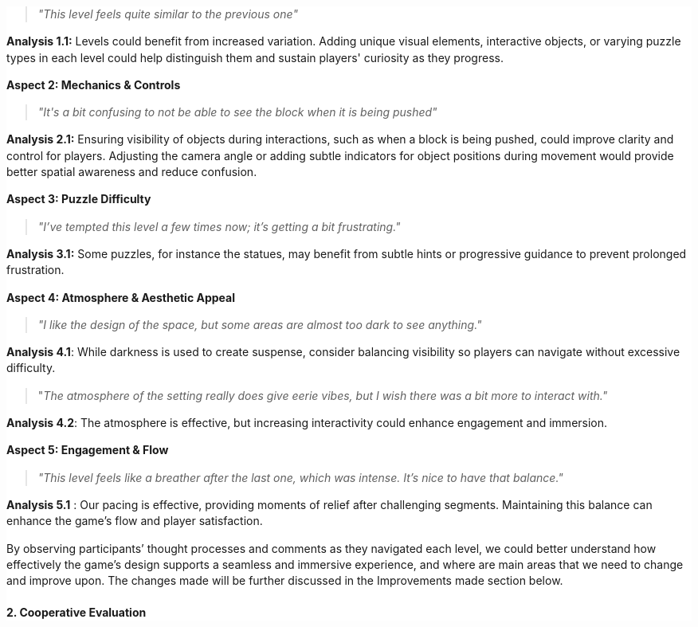 > *"This level feels quite similar to the previous one"*

**Analysis 1.1:** Levels could benefit from increased variation. Adding unique visual elements, interactive objects, or varying puzzle types in each level could help distinguish them and sustain players' curiosity as they progress.

**Aspect 2: Mechanics & Controls** 

> *"It's a bit confusing to not be able to see the block when it is being pushed"*

**Analysis 2.1:** Ensuring visibility of objects during interactions, such as when a block is being pushed, 	could improve clarity and control for players. Adjusting the camera angle or adding subtle indicators 	for object positions during movement would provide better spatial awareness and reduce confusion.

**Aspect 3: Puzzle Difficulty**

> *"I’ve tempted this level a few times now; it’s getting a bit frustrating."*

**Analysis 3.1:** Some puzzles, for instance the statues, may benefit from subtle hints or progressive guidance to prevent prolonged frustration.

**Aspect 4: Atmosphere & Aesthetic Appeal**

> *"I like the design of the space, but some areas are almost too dark to see anything."* 

**Analysis 4.1**: While darkness is used to create suspense, consider balancing visibility so players can navigate without excessive difficulty. 

> "*The atmosphere of the setting really does give eerie vibes, but I wish there was a bit more to interact with."*

**Analysis 4.2**: The atmosphere is effective, but increasing interactivity could enhance engagement and immersion.

**Aspect 5: Engagement & Flow**

> *"This level feels like a breather after the last one, which was intense. It’s nice to have that balance."*

**Analysis 5.1** : Our pacing is effective, providing moments of relief after challenging segments. Maintaining this balance can enhance the game’s flow and player satisfaction. 

By observing participants’ thought processes and comments as they navigated each level, we could better understand how effectively the game’s design supports a seamless and immersive experience, and where are main areas that we need to change and improve upon. The changes made will be further discussed in the Improvements made section below.

#### 2. Cooperative Evaluation 
